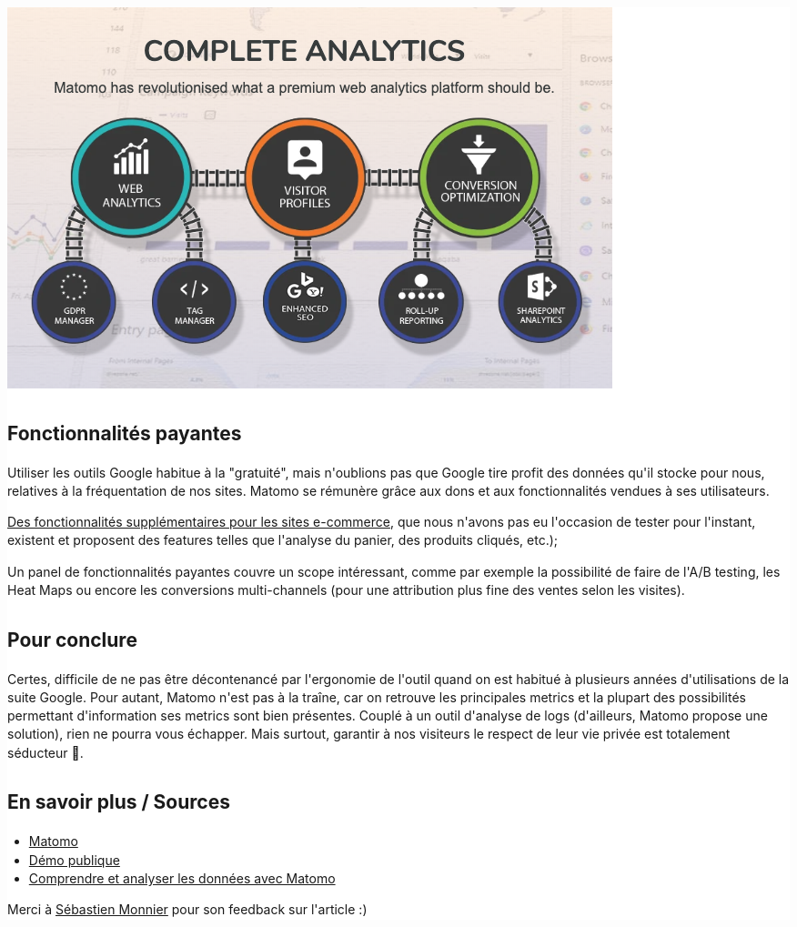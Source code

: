 ![Fonctionnalités de Matomo](/images/posts/2019/matomo/features-analytics.png)

## Fonctionnalités payantes

Utiliser les outils Google habitue à la "gratuité", mais n'oublions pas que Google tire profit des données qu'il stocke pour nous, relatives à la fréquentation de nos sites. Matomo se rémunère grâce aux dons et aux fonctionnalités vendues à ses utilisateurs.

[Des fonctionnalités supplémentaires pour les sites e-commerce](<https://matomo.org/docs/ecommerce-analytics/>), que nous n'avons pas eu l'occasion de tester pour l'instant, existent et proposent des features telles que l'analyse du panier, des produits cliqués, etc.);

Un panel de fonctionnalités payantes couvre un scope intéressant, comme par exemple la possibilité de faire de l'A/B testing, les Heat Maps ou encore les conversions multi-channels (pour une attribution plus fine des ventes selon les visites).

## Pour conclure

Certes, difficile de ne pas être décontenancé par l'ergonomie de l'outil quand on est habitué à plusieurs années d'utilisations de la suite Google. Pour autant, Matomo n'est pas à la traîne, car on retrouve les principales metrics et la plupart des possibilités permettant d'information ses metrics sont bien présentes. Couplé à un outil d'analyse de logs (d'ailleurs, Matomo propose une solution), rien ne pourra vous échapper. Mais surtout, garantir à nos visiteurs le respect de leur vie privée est totalement séducteur 🥰.

## En savoir plus / Sources

- [Matomo](https://matomo.org/)
- [Démo publique](https://demo.matomo.org/)
- [Comprendre et analyser les données avec Matomo](https://zestedesavoir.com/tutoriels/2508/matomo-analytics/partie-4-comprendre-et-analyser-les-donnees/)

Merci à [Sébastien Monnier](https://woptimo.com/) pour son feedback sur l'article :)
